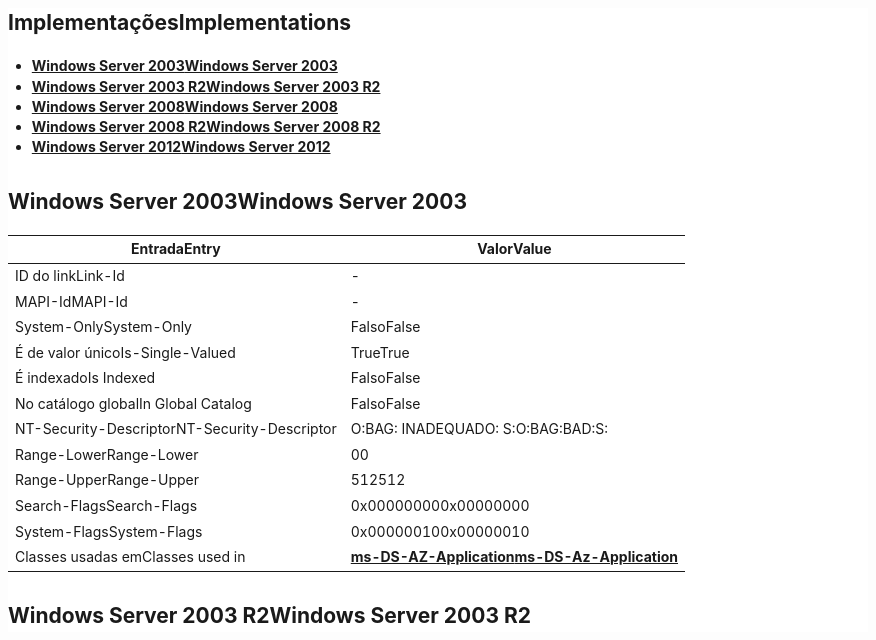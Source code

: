 

## <a name="implementations"></a><span data-ttu-id="b5bfb-125">Implementações</span><span class="sxs-lookup"><span data-stu-id="b5bfb-125">Implementations</span></span>

-   [<span data-ttu-id="b5bfb-126">**Windows Server 2003**</span><span class="sxs-lookup"><span data-stu-id="b5bfb-126">**Windows Server 2003**</span></span>](#windows-server-2003)
-   [<span data-ttu-id="b5bfb-127">**Windows Server 2003 R2**</span><span class="sxs-lookup"><span data-stu-id="b5bfb-127">**Windows Server 2003 R2**</span></span>](#windows-server-2003-r2)
-   [<span data-ttu-id="b5bfb-128">**Windows Server 2008**</span><span class="sxs-lookup"><span data-stu-id="b5bfb-128">**Windows Server 2008**</span></span>](#windows-server-2008)
-   [<span data-ttu-id="b5bfb-129">**Windows Server 2008 R2**</span><span class="sxs-lookup"><span data-stu-id="b5bfb-129">**Windows Server 2008 R2**</span></span>](#windows-server-2008-r2)
-   [<span data-ttu-id="b5bfb-130">**Windows Server 2012**</span><span class="sxs-lookup"><span data-stu-id="b5bfb-130">**Windows Server 2012**</span></span>](#windows-server-2012)

## <a name="windows-server-2003"></a><span data-ttu-id="b5bfb-131">Windows Server 2003</span><span class="sxs-lookup"><span data-stu-id="b5bfb-131">Windows Server 2003</span></span>



| <span data-ttu-id="b5bfb-132">Entrada</span><span class="sxs-lookup"><span data-stu-id="b5bfb-132">Entry</span></span> | <span data-ttu-id="b5bfb-133">Valor</span><span class="sxs-lookup"><span data-stu-id="b5bfb-133">Value</span></span> |
|------------------------|-----------------------------------------------------------------|
| <span data-ttu-id="b5bfb-134">ID do link</span><span class="sxs-lookup"><span data-stu-id="b5bfb-134">Link-Id</span></span>                | \-                                                              |
| <span data-ttu-id="b5bfb-135">MAPI-Id</span><span class="sxs-lookup"><span data-stu-id="b5bfb-135">MAPI-Id</span></span>                | \-                                                              |
| <span data-ttu-id="b5bfb-136">System-Only</span><span class="sxs-lookup"><span data-stu-id="b5bfb-136">System-Only</span></span>            | <span data-ttu-id="b5bfb-137">Falso</span><span class="sxs-lookup"><span data-stu-id="b5bfb-137">False</span></span>                                                           |
| <span data-ttu-id="b5bfb-138">É de valor único</span><span class="sxs-lookup"><span data-stu-id="b5bfb-138">Is-Single-Valued</span></span>       | <span data-ttu-id="b5bfb-139">True</span><span class="sxs-lookup"><span data-stu-id="b5bfb-139">True</span></span>                                                            |
| <span data-ttu-id="b5bfb-140">É indexado</span><span class="sxs-lookup"><span data-stu-id="b5bfb-140">Is Indexed</span></span>             | <span data-ttu-id="b5bfb-141">Falso</span><span class="sxs-lookup"><span data-stu-id="b5bfb-141">False</span></span>                                                           |
| <span data-ttu-id="b5bfb-142">No catálogo global</span><span class="sxs-lookup"><span data-stu-id="b5bfb-142">In Global Catalog</span></span>      | <span data-ttu-id="b5bfb-143">Falso</span><span class="sxs-lookup"><span data-stu-id="b5bfb-143">False</span></span>                                                           |
| <span data-ttu-id="b5bfb-144">NT-Security-Descriptor</span><span class="sxs-lookup"><span data-stu-id="b5bfb-144">NT-Security-Descriptor</span></span> | <span data-ttu-id="b5bfb-145">O:BAG: INADEQUADO: S:</span><span class="sxs-lookup"><span data-stu-id="b5bfb-145">O:BAG:BAD:S:</span></span>                                                    |
| <span data-ttu-id="b5bfb-146">Range-Lower</span><span class="sxs-lookup"><span data-stu-id="b5bfb-146">Range-Lower</span></span>            | <span data-ttu-id="b5bfb-147">0</span><span class="sxs-lookup"><span data-stu-id="b5bfb-147">0</span></span>                                                               |
| <span data-ttu-id="b5bfb-148">Range-Upper</span><span class="sxs-lookup"><span data-stu-id="b5bfb-148">Range-Upper</span></span>            | <span data-ttu-id="b5bfb-149">512</span><span class="sxs-lookup"><span data-stu-id="b5bfb-149">512</span></span>                                                             |
| <span data-ttu-id="b5bfb-150">Search-Flags</span><span class="sxs-lookup"><span data-stu-id="b5bfb-150">Search-Flags</span></span>           | <span data-ttu-id="b5bfb-151">0x00000000</span><span class="sxs-lookup"><span data-stu-id="b5bfb-151">0x00000000</span></span>                                                      |
| <span data-ttu-id="b5bfb-152">System-Flags</span><span class="sxs-lookup"><span data-stu-id="b5bfb-152">System-Flags</span></span>           | <span data-ttu-id="b5bfb-153">0x00000010</span><span class="sxs-lookup"><span data-stu-id="b5bfb-153">0x00000010</span></span>                                                      |
| <span data-ttu-id="b5bfb-154">Classes usadas em</span><span class="sxs-lookup"><span data-stu-id="b5bfb-154">Classes used in</span></span>        | [<span data-ttu-id="b5bfb-155">**ms-DS-AZ-Application**</span><span class="sxs-lookup"><span data-stu-id="b5bfb-155">**ms-DS-Az-Application**</span></span>](c-msds-azapplication.md)<br/> |



## <a name="windows-server-2003-r2"></a><span data-ttu-id="b5bfb-156">Windows Server 2003 R2</span><span class="sxs-lookup"><span data-stu-id="b5bfb-156">Windows Server 2003 R2</span></span>
